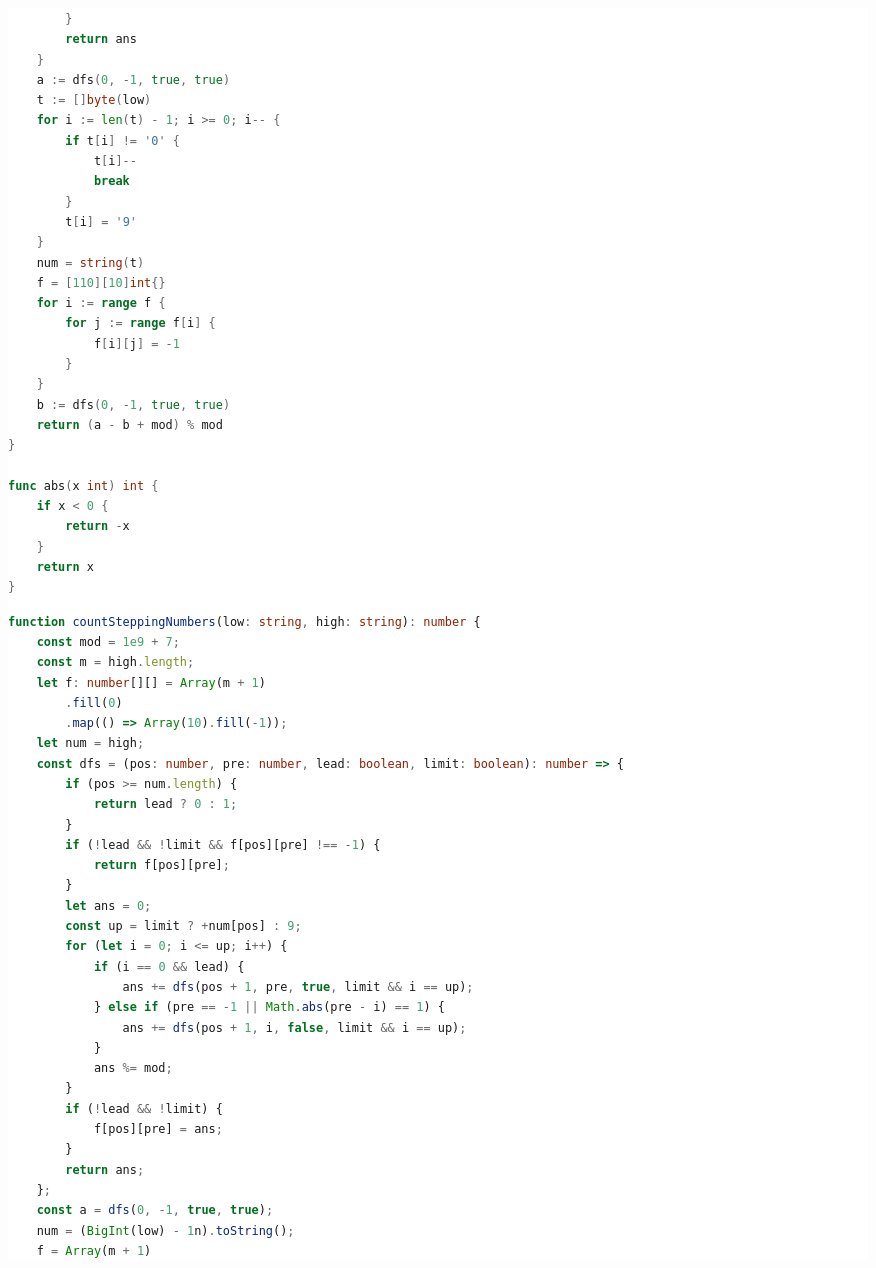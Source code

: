 ```go
		}
		return ans
	}
	a := dfs(0, -1, true, true)
	t := []byte(low)
	for i := len(t) - 1; i >= 0; i-- {
		if t[i] != '0' {
			t[i]--
			break
		}
		t[i] = '9'
	}
	num = string(t)
	f = [110][10]int{}
	for i := range f {
		for j := range f[i] {
			f[i][j] = -1
		}
	}
	b := dfs(0, -1, true, true)
	return (a - b + mod) % mod
}

func abs(x int) int {
	if x < 0 {
		return -x
	}
	return x
}
```

```ts
function countSteppingNumbers(low: string, high: string): number {
    const mod = 1e9 + 7;
    const m = high.length;
    let f: number[][] = Array(m + 1)
        .fill(0)
        .map(() => Array(10).fill(-1));
    let num = high;
    const dfs = (pos: number, pre: number, lead: boolean, limit: boolean): number => {
        if (pos >= num.length) {
            return lead ? 0 : 1;
        }
        if (!lead && !limit && f[pos][pre] !== -1) {
            return f[pos][pre];
        }
        let ans = 0;
        const up = limit ? +num[pos] : 9;
        for (let i = 0; i <= up; i++) {
            if (i == 0 && lead) {
                ans += dfs(pos + 1, pre, true, limit && i == up);
            } else if (pre == -1 || Math.abs(pre - i) == 1) {
                ans += dfs(pos + 1, i, false, limit && i == up);
            }
            ans %= mod;
        }
        if (!lead && !limit) {
            f[pos][pre] = ans;
        }
        return ans;
    };
    const a = dfs(0, -1, true, true);
    num = (BigInt(low) - 1n).toString();
    f = Array(m + 1)
```